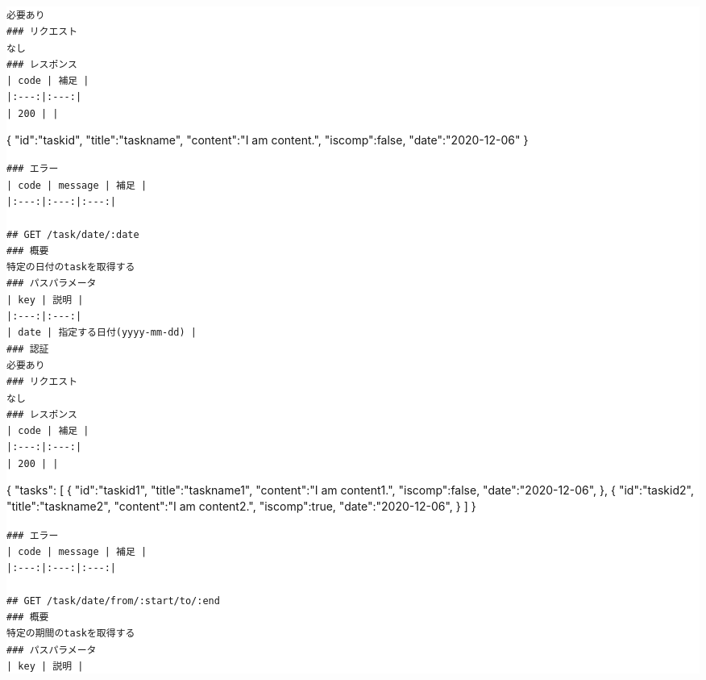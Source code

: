 ```
必要あり
### リクエスト
なし
### レスポンス
| code | 補足 |
|:---:|:---:|
| 200 | |
```
{
    "id":"taskid",
    "title":"taskname",
    "content":"I am content.",
    "iscomp":false,
    "date":"2020-12-06"
}
```
### エラー
| code | message | 補足 |
|:---:|:---:|:---:|

## GET /task/date/:date
### 概要
特定の日付のtaskを取得する
### パスパラメータ
| key | 説明 |
|:---:|:---:|
| date | 指定する日付(yyyy-mm-dd) |
### 認証
必要あり
### リクエスト
なし
### レスポンス
| code | 補足 |
|:---:|:---:|
| 200 | |
```
{
    "tasks": [
    {
        "id":"taskid1",
        "title":"taskname1",
        "content":"I am content1.",
        "iscomp":false,
        "date":"2020-12-06",
    },
    {
        "id":"taskid2",
        "title":"taskname2",
        "content":"I am content2.",
        "iscomp":true,
        "date":"2020-12-06",
    }
    ]
}
```
### エラー
| code | message | 補足 |
|:---:|:---:|:---:|

## GET /task/date/from/:start/to/:end
### 概要
特定の期間のtaskを取得する
### パスパラメータ
| key | 説明 |
```